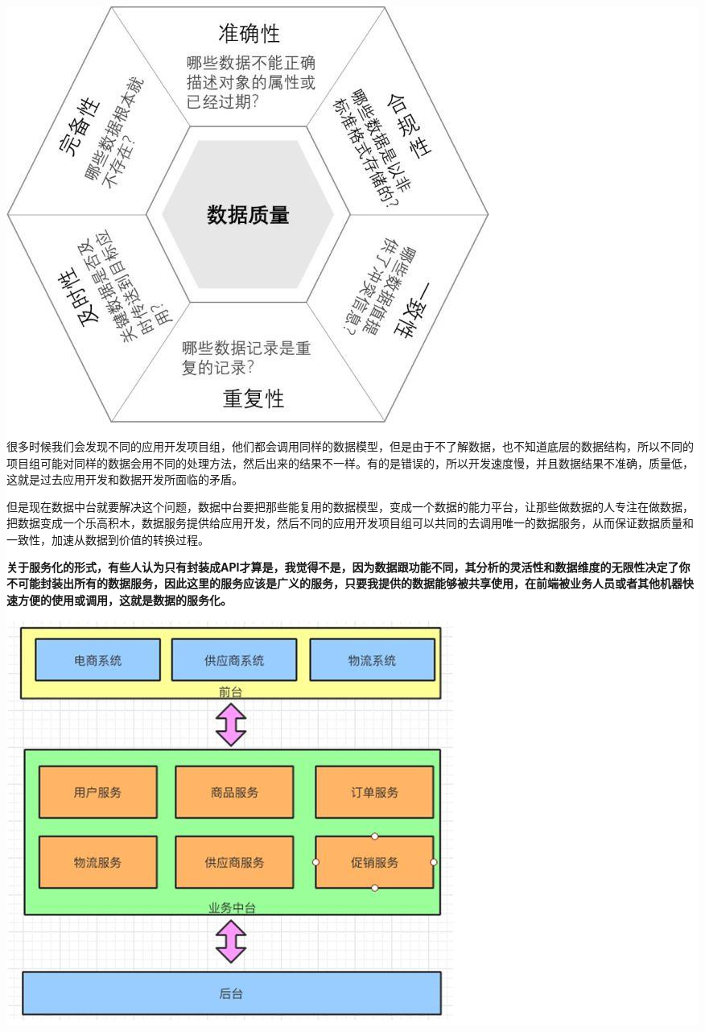 ![超越数据平台！阿里推崇的数据中台到底是什么样的](数据中台到底是什么样的.assets/c18204a849e54d52b9f0008393d710f1.jpg)

很多时候我们会发现不同的应用开发项目组，他们都会调用同样的数据模型，但是由于不了解数据，也不知道底层的数据结构，所以不同的项目组可能对同样的数据会用不同的处理方法，然后出来的结果不一样。有的是错误的，所以开发速度慢，并且数据结果不准确，质量低，这就是过去应用开发和数据开发所面临的矛盾。

但是现在数据中台就要解决这个问题，数据中台要把那些能复用的数据模型，变成一个数据的能力平台，让那些做数据的人专注在做数据，把数据变成一个乐高积木，数据服务提供给应用开发，然后不同的应用开发项目组可以共同的去调用唯一的数据服务，从而保证数据质量和一致性，加速从数据到价值的转换过程。

**关于服务化的形式，有些人认为只有封装成API才算是，我觉得不是，因为数据跟功能不同，其分析的灵活性和数据维度的无限性决定了你不可能封装出所有的数据服务，因此这里的服务应该是广义的服务，只要我提供的数据能够被共享使用，在前端被业务人员或者其他机器快速方便的使用或调用，这就是数据的服务化。**

![超越数据平台！阿里推崇的数据中台到底是什么样的](数据中台到底是什么样的.assets/2f86c33925fc422aa69ca548aedf498f.jpg)
